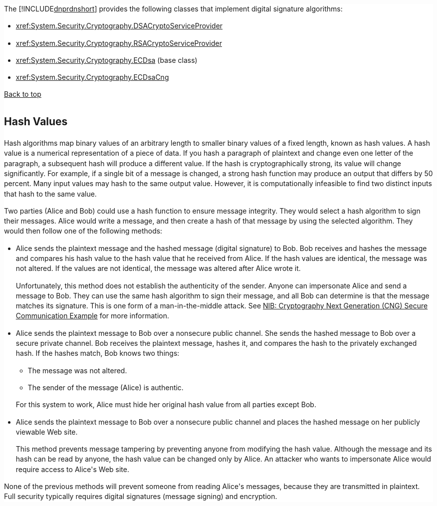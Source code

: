  The [!INCLUDE[dnprdnshort](../../../includes/dnprdnshort-md.md)] provides the following classes that implement digital signature algorithms:  
  
-   <xref:System.Security.Cryptography.DSACryptoServiceProvider>  
  
-   <xref:System.Security.Cryptography.RSACryptoServiceProvider>  
  
-   <xref:System.Security.Cryptography.ECDsa> (base class)  
  
-   <xref:System.Security.Cryptography.ECDsaCng>  
  
 [Back to top](#top)  
  
<a name="hash_values"></a>   
## Hash Values  
 Hash algorithms map binary values of an arbitrary length to smaller binary values of a fixed length, known as hash values. A hash value is a numerical representation of a piece of data. If you hash a paragraph of plaintext and change even one letter of the paragraph, a subsequent hash will produce a different value. If the hash is cryptographically strong, its value will change significantly. For example, if a single bit of a message is changed, a strong hash function may produce an output that differs by 50 percent. Many input values may hash to the same output value. However, it is computationally infeasible to find two distinct inputs that hash to the same value.  
  
 Two parties (Alice and Bob) could use a hash function to ensure message integrity. They would select a hash algorithm to sign their messages. Alice would write a message, and then create a hash of that message by using the selected algorithm. They would then follow one of the following methods:  
  
-   Alice sends the plaintext message and the hashed message (digital signature) to Bob. Bob receives and hashes the message and compares his hash value to the hash value that he received from Alice. If the hash values are identical, the message was not altered. If the values are not identical, the message was altered after Alice wrote it.  
  
     Unfortunately, this method does not establish the authenticity of the sender. Anyone can impersonate Alice and send a message to Bob. They can use the same hash algorithm to sign their message, and all Bob can determine is that the message matches its signature. This is one form of a man-in-the-middle attack. See [NIB: Cryptography Next Generation (CNG) Secure Communication Example](https://docs.microsoft.com/previous-versions/cc488018(v=vs.100)) for more information.  
  
-   Alice sends the plaintext message to Bob over a nonsecure public channel. She sends the hashed message to Bob over a secure private channel. Bob receives the plaintext message, hashes it, and compares the hash to the privately exchanged hash. If the hashes match, Bob knows two things:  
  
    -   The message was not altered.  
  
    -   The sender of the message (Alice) is authentic.  
  
     For this system to work, Alice must hide her original hash value from all parties except Bob.  
  
-   Alice sends the plaintext message to Bob over a nonsecure public channel and places the hashed message on her publicly viewable Web site.  
  
     This method prevents message tampering by preventing anyone from modifying the hash value. Although the message and its hash can be read by anyone, the hash value can be changed only by Alice. An attacker who wants to impersonate Alice would require access to Alice's Web site.  
  
 None of the previous methods will prevent someone from reading Alice's messages, because they are transmitted in plaintext. Full security typically requires digital signatures (message signing) and encryption.  
  